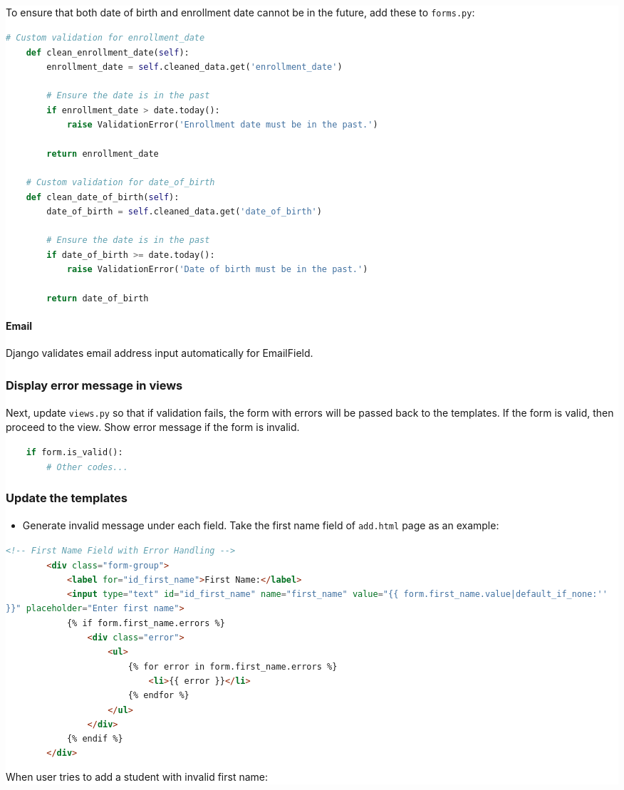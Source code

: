 To ensure that both date of birth and enrollment date cannot be in the future, add these to `forms.py`:
```py
# Custom validation for enrollment_date
    def clean_enrollment_date(self):
        enrollment_date = self.cleaned_data.get('enrollment_date')
        
        # Ensure the date is in the past
        if enrollment_date > date.today():
            raise ValidationError('Enrollment date must be in the past.')
        
        return enrollment_date

    # Custom validation for date_of_birth
    def clean_date_of_birth(self):
        date_of_birth = self.cleaned_data.get('date_of_birth')
        
        # Ensure the date is in the past
        if date_of_birth >= date.today():
            raise ValidationError('Date of birth must be in the past.')
        
        return date_of_birth
```
#### Email
Django validates email address input automatically for EmailField.
### Display error message in views
Next, update `views.py` so that if validation fails, the form with errors will be passed back to the templates. If the form is valid, then proceed to the view. Show error message if the form is invalid.
```py
    if form.is_valid():
        # Other codes...
```

### Update the templates
- Generate invalid message under each field.
Take the first name field of `add.html` page as an example:
```html
<!-- First Name Field with Error Handling -->
        <div class="form-group">
            <label for="id_first_name">First Name:</label>
            <input type="text" id="id_first_name" name="first_name" value="{{ form.first_name.value|default_if_none:''  }}" placeholder="Enter first name">
            {% if form.first_name.errors %}
                <div class="error">
                    <ul>
                        {% for error in form.first_name.errors %}
                            <li>{{ error }}</li>
                        {% endfor %}
                    </ul>
                </div>
            {% endif %}
        </div>
```
When user tries to add a student with invalid first name:
